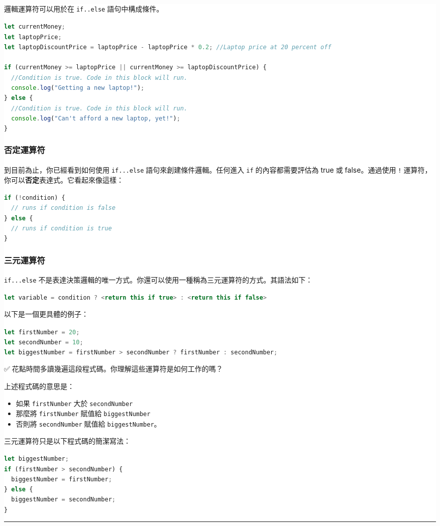 邏輯運算符可以用於在 `if..else` 語句中構成條件。

```javascript
let currentMoney;
let laptopPrice;
let laptopDiscountPrice = laptopPrice - laptopPrice * 0.2; //Laptop price at 20 percent off

if (currentMoney >= laptopPrice || currentMoney >= laptopDiscountPrice) {
  //Condition is true. Code in this block will run.
  console.log("Getting a new laptop!");
} else {
  //Condition is true. Code in this block will run.
  console.log("Can't afford a new laptop, yet!");
}
```

### 否定運算符

到目前為止，你已經看到如何使用 `if...else` 語句來創建條件邏輯。任何進入 `if` 的內容都需要評估為 true 或 false。通過使用 `!` 運算符，你可以**否定**表達式。它看起來像這樣：

```javascript
if (!condition) {
  // runs if condition is false
} else {
  // runs if condition is true
}
```

### 三元運算符

`if...else` 不是表達決策邏輯的唯一方式。你還可以使用一種稱為三元運算符的方式。其語法如下：

```javascript
let variable = condition ? <return this if true> : <return this if false>
```

以下是一個更具體的例子：

```javascript
let firstNumber = 20;
let secondNumber = 10;
let biggestNumber = firstNumber > secondNumber ? firstNumber : secondNumber;
```

✅ 花點時間多讀幾遍這段程式碼。你理解這些運算符是如何工作的嗎？

上述程式碼的意思是：

- 如果 `firstNumber` 大於 `secondNumber`
- 那麼將 `firstNumber` 賦值給 `biggestNumber`
- 否則將 `secondNumber` 賦值給 `biggestNumber`。

三元運算符只是以下程式碼的簡潔寫法：

```javascript
let biggestNumber;
if (firstNumber > secondNumber) {
  biggestNumber = firstNumber;
} else {
  biggestNumber = secondNumber;
}
```

---